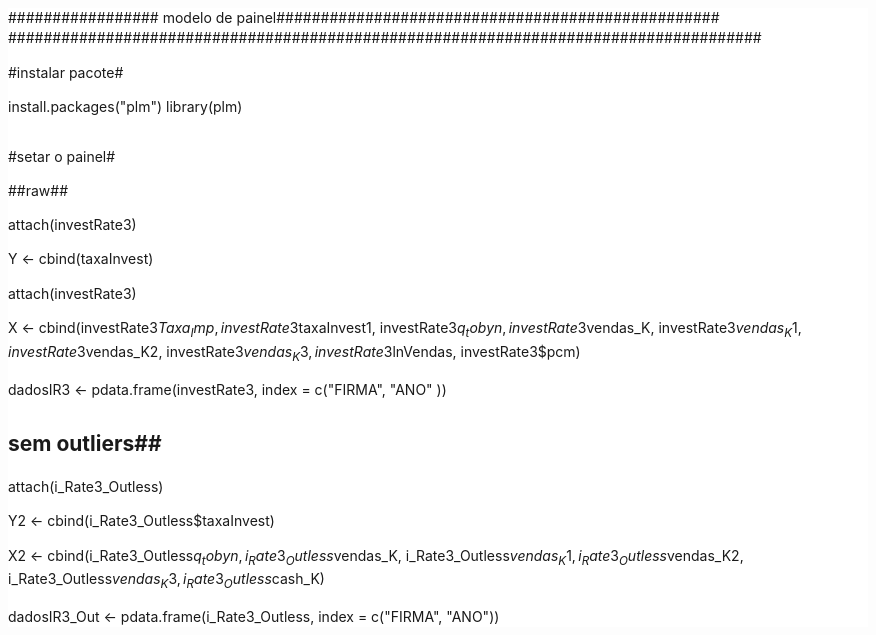################# modelo de painel##################################################
#####################################################################################


#instalar pacote#

install.packages("plm")
library(plm)

##


#setar o painel#


##raw##

attach(investRate3)

Y <- cbind(taxaInvest)

attach(investRate3)

X <- cbind(investRate3$Taxa_Imp,
           investRate3$taxaInvest1,
           investRate3$q_tobyn,
           investRate3$vendas_K,
           investRate3$vendas_K1,
           investRate3$vendas_K2,
           investRate3$vendas_K3,
           investRate3$lnVendas,
           investRate3$pcm)
  


       
           

dadosIR3 <- pdata.frame(investRate3,
                     index = c("FIRMA",
                               "ANO"
                               ))


##

## sem outliers##

attach(i_Rate3_Outless)


Y2 <- cbind(i_Rate3_Outless$taxaInvest)

X2 <- cbind(i_Rate3_Outless$q_tobyn,
            i_Rate3_Outless$vendas_K,
            i_Rate3_Outless$vendas_K1,
            i_Rate3_Outless$vendas_K2,
            i_Rate3_Outless$vendas_K3,
            i_Rate3_Outless$cash_K)

dadosIR3_Out <- pdata.frame(i_Rate3_Outless,
                            index = c("FIRMA",
                                      "ANO"))
